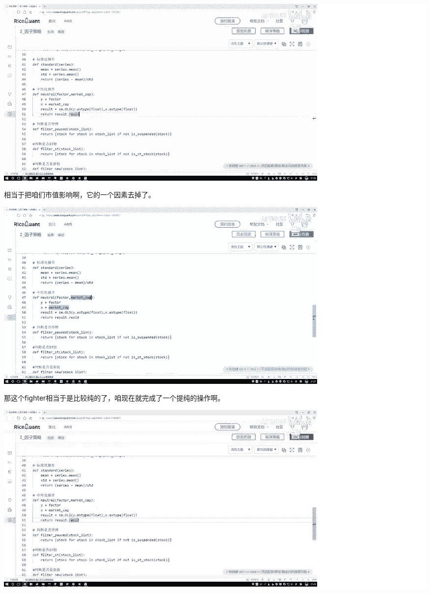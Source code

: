 ![](img/4a36980094d9c21bb25c051097827693_126.png)

相当于把咱们市值影响啊，它的一个因素去掉了。

![](img/4a36980094d9c21bb25c051097827693_128.png)

那这个fighter相当于是比较纯的了，咱现在就完成了一个提纯的操作啊。

![](img/4a36980094d9c21bb25c051097827693_130.png)

